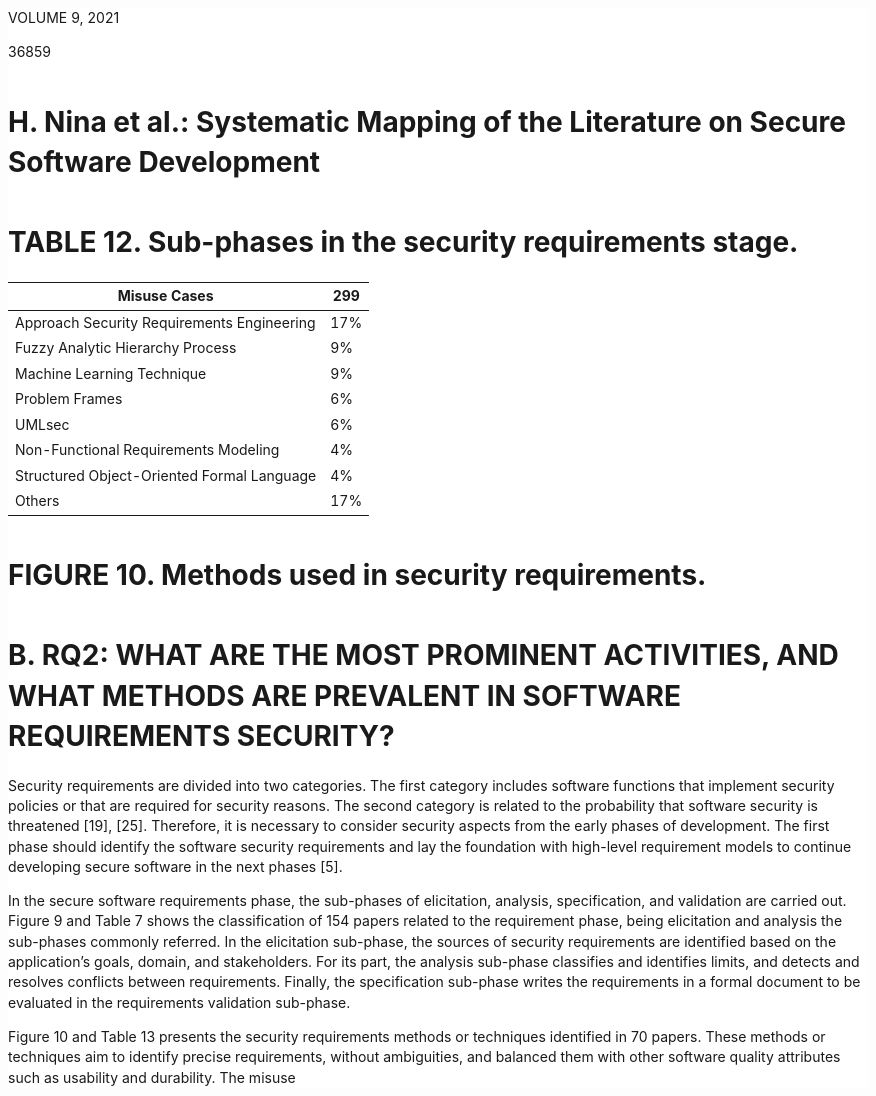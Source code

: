 VOLUME 9, 2021

36859

# H. Nina et al.: Systematic Mapping of the Literature on Secure Software Development

# TABLE 12. Sub-phases in the security requirements stage.

|Misuse Cases|299|
|---|---|
|Approach Security Requirements Engineering|17%|
|Fuzzy Analytic Hierarchy Process|9%|
|Machine Learning Technique|9%|
|Problem Frames|6%|
|UMLsec|6%|
|Non-Functional Requirements Modeling|4%|
|Structured Object-Oriented Formal Language|4%|
|Others|17%|

# FIGURE 10. Methods used in security requirements.

# B. RQ2: WHAT ARE THE MOST PROMINENT ACTIVITIES, AND WHAT METHODS ARE PREVALENT IN SOFTWARE REQUIREMENTS SECURITY?

Security requirements are divided into two categories. The first category includes software functions that implement security policies or that are required for security reasons. The second category is related to the probability that software security is threatened [19], [25]. Therefore, it is necessary to consider security aspects from the early phases of development. The first phase should identify the software security requirements and lay the foundation with high-level requirement models to continue developing secure software in the next phases [5].

In the secure software requirements phase, the sub-phases of elicitation, analysis, specification, and validation are carried out. Figure 9 and Table 7 shows the classification of 154 papers related to the requirement phase, being elicitation and analysis the sub-phases commonly referred. In the elicitation sub-phase, the sources of security requirements are identified based on the application’s goals, domain, and stakeholders. For its part, the analysis sub-phase classifies and identifies limits, and detects and resolves conflicts between requirements. Finally, the specification sub-phase writes the requirements in a formal document to be evaluated in the requirements validation sub-phase.

Figure 10 and Table 13 presents the security requirements methods or techniques identified in 70 papers. These methods or techniques aim to identify precise requirements, without ambiguities, and balanced them with other software quality attributes such as usability and durability. The misuse
